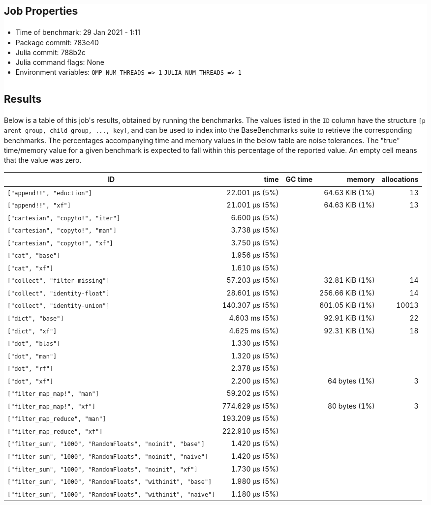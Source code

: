 ## Job Properties
* Time of benchmark: 29 Jan 2021 - 1:11
* Package commit: 783e40
* Julia commit: 788b2c
* Julia command flags: None
* Environment variables: `OMP_NUM_THREADS => 1` `JULIA_NUM_THREADS => 1`

## Results
Below is a table of this job's results, obtained by running the benchmarks.
The values listed in the `ID` column have the structure `[parent_group, child_group, ..., key]`, and can be used to
index into the BaseBenchmarks suite to retrieve the corresponding benchmarks.
The percentages accompanying time and memory values in the below table are noise tolerances. The "true"
time/memory value for a given benchmark is expected to fall within this percentage of the reported value.
An empty cell means that the value was zero.

| ID                                                             | time            | GC time | memory          | allocations |
|----------------------------------------------------------------|----------------:|--------:|----------------:|------------:|
| `["append!!", "eduction"]`                                     |  22.001 μs (5%) |         |  64.63 KiB (1%) |          13 |
| `["append!!", "xf"]`                                           |  21.001 μs (5%) |         |  64.63 KiB (1%) |          13 |
| `["cartesian", "copyto!", "iter"]`                             |   6.600 μs (5%) |         |                 |             |
| `["cartesian", "copyto!", "man"]`                              |   3.738 μs (5%) |         |                 |             |
| `["cartesian", "copyto!", "xf"]`                               |   3.750 μs (5%) |         |                 |             |
| `["cat", "base"]`                                              |   1.956 μs (5%) |         |                 |             |
| `["cat", "xf"]`                                                |   1.610 μs (5%) |         |                 |             |
| `["collect", "filter-missing"]`                                |  57.203 μs (5%) |         |  32.81 KiB (1%) |          14 |
| `["collect", "identity-float"]`                                |  28.601 μs (5%) |         | 256.66 KiB (1%) |          14 |
| `["collect", "identity-union"]`                                | 140.307 μs (5%) |         | 601.05 KiB (1%) |       10013 |
| `["dict", "base"]`                                             |   4.603 ms (5%) |         |  92.91 KiB (1%) |          22 |
| `["dict", "xf"]`                                               |   4.625 ms (5%) |         |  92.31 KiB (1%) |          18 |
| `["dot", "blas"]`                                              |   1.330 μs (5%) |         |                 |             |
| `["dot", "man"]`                                               |   1.320 μs (5%) |         |                 |             |
| `["dot", "rf"]`                                                |   2.378 μs (5%) |         |                 |             |
| `["dot", "xf"]`                                                |   2.200 μs (5%) |         |   64 bytes (1%) |           3 |
| `["filter_map_map!", "man"]`                                   |  59.202 μs (5%) |         |                 |             |
| `["filter_map_map!", "xf"]`                                    | 774.629 μs (5%) |         |   80 bytes (1%) |           3 |
| `["filter_map_reduce", "man"]`                                 | 193.209 μs (5%) |         |                 |             |
| `["filter_map_reduce", "xf"]`                                  | 222.910 μs (5%) |         |                 |             |
| `["filter_sum", "1000", "RandomFloats", "noinit", "base"]`     |   1.420 μs (5%) |         |                 |             |
| `["filter_sum", "1000", "RandomFloats", "noinit", "naive"]`    |   1.420 μs (5%) |         |                 |             |
| `["filter_sum", "1000", "RandomFloats", "noinit", "xf"]`       |   1.730 μs (5%) |         |                 |             |
| `["filter_sum", "1000", "RandomFloats", "withinit", "base"]`   |   1.980 μs (5%) |         |                 |             |
| `["filter_sum", "1000", "RandomFloats", "withinit", "naive"]`  |   1.180 μs (5%) |         |                 |             |